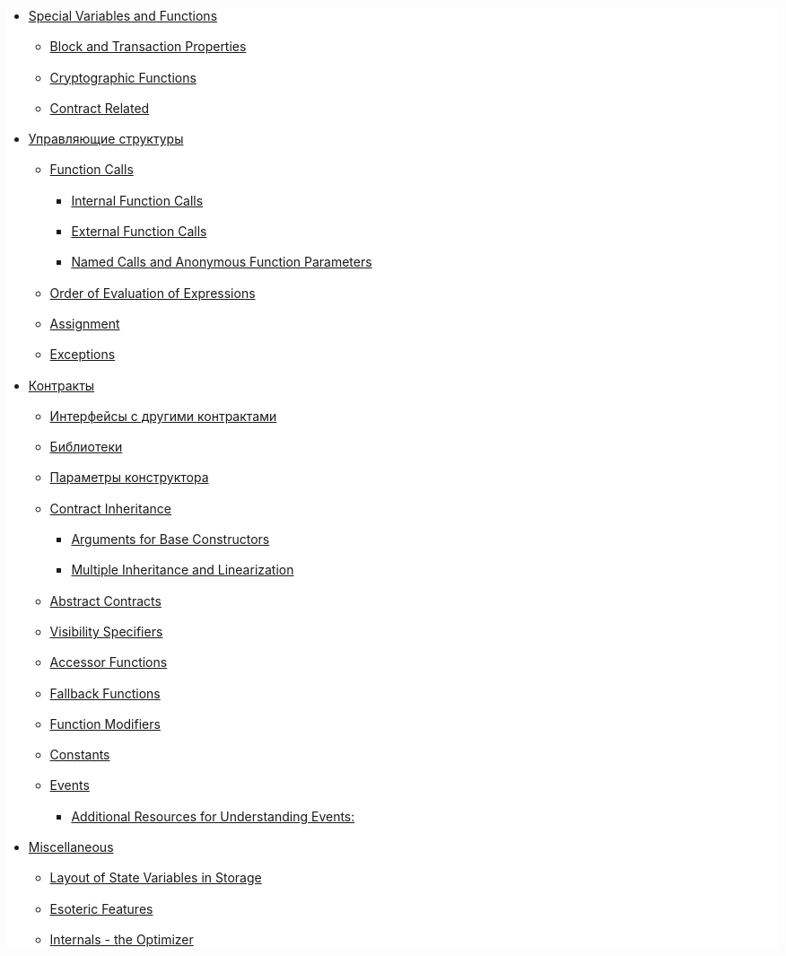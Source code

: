   - [Special Variables and Functions](#special-variables-and-functions)

    - [Block and Transaction Properties](#block-and-transaction-properties)

    - [Cryptographic Functions](#cryptographic-functions)

    - [Contract Related](#contract-related)

- [Управляющие структуры](#%D1%83%D0%BF%D1%80%D0%B0%D0%B2%D0%BB%D1%8F%D1%8E%D1%89%D0%B8%D0%B5-%D1%81%D1%82%D1%80%D1%83%D0%BA%D1%82%D1%83%D1%80%D1%8B)

  - [Function Calls](#function-calls)

    - [Internal Function Calls](#internal-function-calls)

    - [External Function Calls](#external-function-calls)

    - [Named Calls and Anonymous Function Parameters](#named-calls-and-anonymous-function-parameters)

  - [Order of Evaluation of Expressions](#order-of-evaluation-of-expressions)

  - [Assignment](#assignment)

  - [Exceptions](#exceptions)

- [Контракты](#%D0%BA%D0%BE%D0%BD%D1%82%D1%80%D0%B0%D0%BA%D1%82%D1%8B)

  - [Интерфейсы с другими контрактами](#%D0%B8%D0%BD%D1%82%D0%B5%D1%80%D1%84%D0%B5%D0%B9%D1%81%D1%8B-%D1%81-%D0%B4%D1%80%D1%83%D0%B3%D0%B8%D0%BC%D0%B8-%D0%BA%D0%BE%D0%BD%D1%82%D1%80%D0%B0%D0%BA%D1%82%D0%B0%D0%BC%D0%B8)

  - [Библиотеки](#%D0%B1%D0%B8%D0%B1%D0%BB%D0%B8%D0%BE%D1%82%D0%B5%D0%BA%D0%B8)

  - [Параметры конструктора](#%D0%BF%D0%B0%D1%80%D0%B0%D0%BC%D0%B5%D1%82%D1%80%D1%8B-%D0%BA%D0%BE%D0%BD%D1%81%D1%82%D1%80%D1%83%D0%BA%D1%82%D0%BE%D1%80%D0%B0)

  - [Contract Inheritance](#contract-inheritance)

    - [Arguments for Base Constructors](#arguments-for-base-constructors)

    - [Multiple Inheritance and Linearization](#multiple-inheritance-and-linearization)

  - [Abstract Contracts](#abstract-contracts)

  - [Visibility Specifiers](#visibility-specifiers)

  - [Accessor Functions](#accessor-functions)

  - [Fallback Functions](#fallback-functions)

  - [Function Modifiers](#function-modifiers)

  - [Constants](#constants)

  - [Events](#events)

    - [Additional Resources for Understanding Events:](#additional-resources-for-understanding-events)

- [Miscellaneous](#miscellaneous)

  - [Layout of State Variables in Storage](#layout-of-state-variables-in-storage)

  - [Esoteric Features](#esoteric-features)

  - [Internals - the Optimizer](#internals---the-optimizer)
